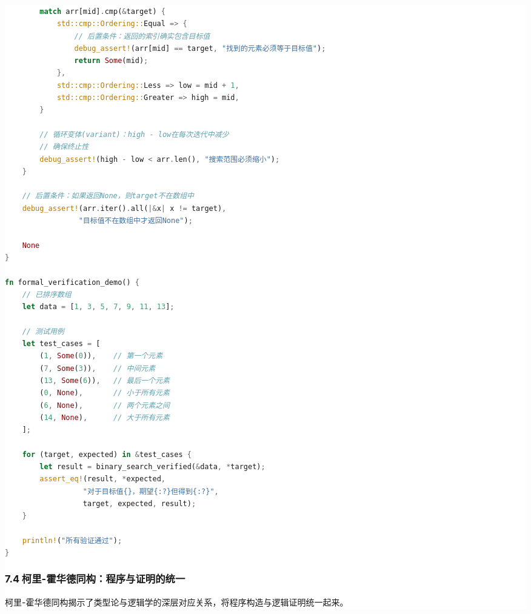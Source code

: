 ```rust
        match arr[mid].cmp(&target) {
            std::cmp::Ordering::Equal => {
                // 后置条件：返回的索引确实包含目标值
                debug_assert!(arr[mid] == target, "找到的元素必须等于目标值");
                return Some(mid);
            },
            std::cmp::Ordering::Less => low = mid + 1,
            std::cmp::Ordering::Greater => high = mid,
        }
        
        // 循环变体(variant)：high - low在每次迭代中减少
        // 确保终止性
        debug_assert!(high - low < arr.len(), "搜索范围必须缩小");
    }
    
    // 后置条件：如果返回None，则target不在数组中
    debug_assert!(arr.iter().all(|&x| x != target), 
                 "目标值不在数组中才返回None");
    
    None
}

fn formal_verification_demo() {
    // 已排序数组
    let data = [1, 3, 5, 7, 9, 11, 13];
    
    // 测试用例
    let test_cases = [
        (1, Some(0)),    // 第一个元素
        (7, Some(3)),    // 中间元素
        (13, Some(6)),   // 最后一个元素
        (0, None),       // 小于所有元素
        (6, None),       // 两个元素之间
        (14, None),      // 大于所有元素
    ];
    
    for (target, expected) in &test_cases {
        let result = binary_search_verified(&data, *target);
        assert_eq!(result, *expected, 
                  "对于目标值{}，期望{:?}但得到{:?}", 
                  target, expected, result);
    }
    
    println!("所有验证通过");
}

```

### 7.4 柯里-霍华德同构：程序与证明的统一

柯里-霍华德同构揭示了类型论与逻辑学的深层对应关系，将程序构造与逻辑证明统一起来。
